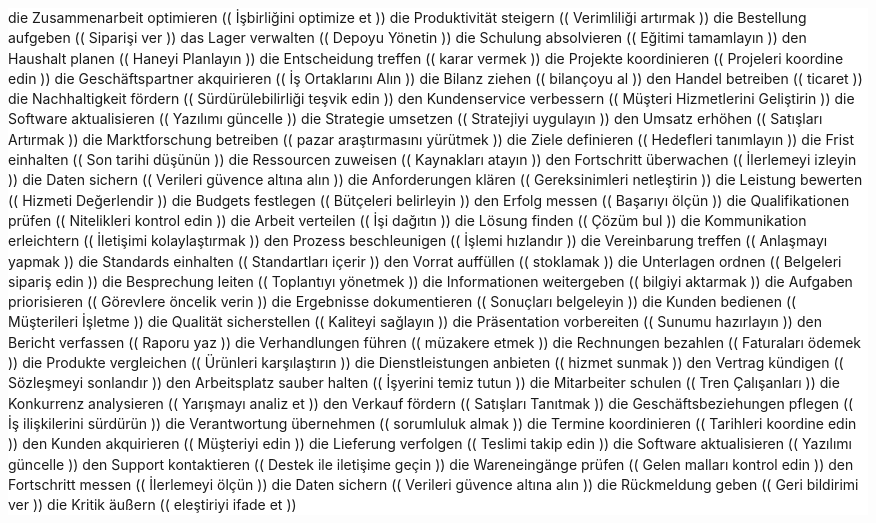 die Zusammenarbeit optimieren	((	İşbirliğini optimize et	))
die Produktivität steigern	((	Verimliliği artırmak	))
die Bestellung aufgeben	((	Siparişi ver	))
das Lager verwalten	((	Depoyu Yönetin	))
die Schulung absolvieren	((	Eğitimi tamamlayın	))
den Haushalt planen	((	Haneyi Planlayın	))
die Entscheidung treffen	((	karar vermek	))
die Projekte koordinieren	((	Projeleri koordine edin	))
die Geschäftspartner akquirieren	((	İş Ortaklarını Alın	))
die Bilanz ziehen	((	bilançoyu al	))
den Handel betreiben	((	ticaret	))
die Nachhaltigkeit fördern	((	Sürdürülebilirliği teşvik edin	))
den Kundenservice verbessern	((	Müşteri Hizmetlerini Geliştirin	))
die Software aktualisieren	((	Yazılımı güncelle	))
die Strategie umsetzen	((	Stratejiyi uygulayın	))
den Umsatz erhöhen	((	Satışları Artırmak	))
die Marktforschung betreiben	((	pazar araştırmasını yürütmek	))
die Ziele definieren	((	Hedefleri tanımlayın	))
die Frist einhalten	((	Son tarihi düşünün	))
die Ressourcen zuweisen	((	Kaynakları atayın	))
den Fortschritt überwachen	((	İlerlemeyi izleyin	))
die Daten sichern	((	Verileri güvence altına alın	))
die Anforderungen klären	((	Gereksinimleri netleştirin	))
die Leistung bewerten	((	Hizmeti Değerlendir	))
die Budgets festlegen	((	Bütçeleri belirleyin	))
den Erfolg messen	((	Başarıyı ölçün	))
die Qualifikationen prüfen	((	Nitelikleri kontrol edin	))
die Arbeit verteilen	((	İşi dağıtın	))
die Lösung finden	((	Çözüm bul	))
die Kommunikation erleichtern	((	İletişimi kolaylaştırmak	))
den Prozess beschleunigen	((	İşlemi hızlandır	))
die Vereinbarung treffen	((	Anlaşmayı yapmak	))
die Standards einhalten	((	Standartları içerir	))
den Vorrat auffüllen	((	stoklamak	))
die Unterlagen ordnen	((	Belgeleri sipariş edin	))
die Besprechung leiten	((	Toplantıyı yönetmek	))
die Informationen weitergeben	((	bilgiyi aktarmak	))
die Aufgaben priorisieren	((	Görevlere öncelik verin	))
die Ergebnisse dokumentieren	((	Sonuçları belgeleyin	))
die Kunden bedienen	((	Müşterileri İşletme	))
die Qualität sicherstellen	((	Kaliteyi sağlayın	))
die Präsentation vorbereiten	((	Sunumu hazırlayın	))
den Bericht verfassen	((	Raporu yaz	))
die Verhandlungen führen	((	müzakere etmek	))
die Rechnungen bezahlen	((	Faturaları ödemek	))
die Produkte vergleichen	((	Ürünleri karşılaştırın	))
die Dienstleistungen anbieten	((	hizmet sunmak	))
den Vertrag kündigen	((	Sözleşmeyi sonlandır	))
den Arbeitsplatz sauber halten	((	İşyerini temiz tutun	))
die Mitarbeiter schulen	((	Tren Çalışanları	))
die Konkurrenz analysieren	((	Yarışmayı analiz et	))
den Verkauf fördern	((	Satışları Tanıtmak	))
die Geschäftsbeziehungen pflegen	((	İş ilişkilerini sürdürün	))
die Verantwortung übernehmen	((	sorumluluk almak	))
die Termine koordinieren	((	Tarihleri ​​koordine edin	))
den Kunden akquirieren	((	Müşteriyi edin	))
die Lieferung verfolgen	((	Teslimi takip edin	))
die Software aktualisieren	((	Yazılımı güncelle	))
den Support kontaktieren	((	Destek ile iletişime geçin	))
die Wareneingänge prüfen	((	Gelen malları kontrol edin	))
den Fortschritt messen	((	İlerlemeyi ölçün	))
die Daten sichern	((	Verileri güvence altına alın	))
die Rückmeldung geben	((	Geri bildirimi ver	))
die Kritik äußern	((	eleştiriyi ifade et	))